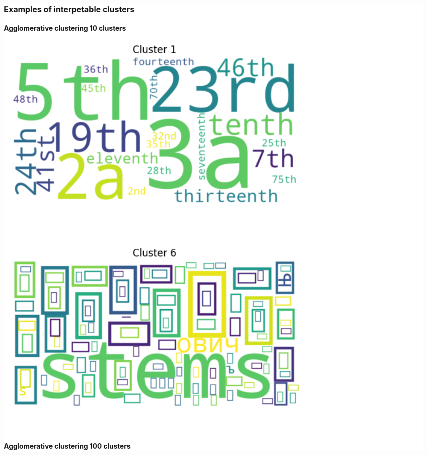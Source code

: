 ### Examples of interpetable clusters

**Agglomerative clustering  10 clusters**


![Composed of ordinals](image.png)



![Composed of non latin characters](image-1.png)


**Agglomerative clustering  100 clusters**
